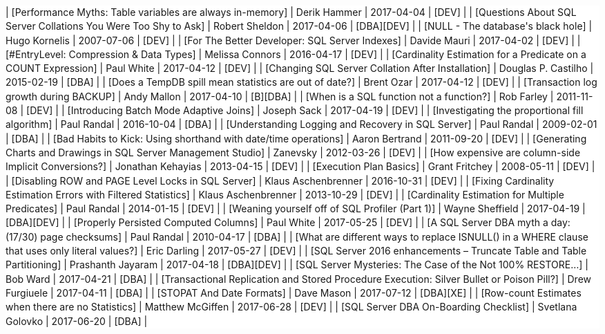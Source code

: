 | [Performance Myths: Table variables are always in-memory]                                                               | Derik Hammer                             | 2017-04-04 | [DEV]       |
| [Questions About SQL Server Collations You Were Too Shy to Ask]                                                         | Robert Sheldon                           | 2017-04-06 | [DBA][DEV]  |
| [NULL - The database's black hole]                                                                                      | Hugo Kornelis                            | 2007-07-06 | [DEV]       |
| [For The Better Developer: SQL Server Indexes]                                                                          | Davide Mauri                             | 2017-04-02 | [DEV]       |
| [#EntryLevel: Compression & Data Types]                                                                                 | Melissa Connors                          | 2016-04-17 | [DEV]       |
| [Cardinality Estimation for a Predicate on a COUNT Expression]                                                          | Paul White                               | 2017-04-12 | [DEV]       |
| [Changing SQL Server Collation After Installation]                                                                      | Douglas P. Castilho                      | 2015-02-19 | [DBA]       |
| [Does a TempDB spill mean statistics are out of date?]                                                                  | Brent Ozar                               | 2017-04-12 | [DEV]       |
| [Transaction log growth during BACKUP]                                                                                  | Andy Mallon                              | 2017-04-10 | [B][DBA]    |
| [When is a SQL function not a function?]                                                                                | Rob Farley                               | 2011-11-08 | [DEV]       |
| [Introducing Batch Mode Adaptive Joins]                                                                                 | Joseph Sack                              | 2017-04-19 | [DEV]       |
| [Investigating the proportional fill algorithm]                                                                         | Paul Randal                              | 2016-10-04 | [DBA]       |
| [Understanding Logging and Recovery in SQL Server]                                                                      | Paul Randal                              | 2009-02-01 | [DBA]       |
| [Bad Habits to Kick: Using shorthand with date/time operations]                                                         | Aaron Bertrand                           | 2011-09-20 | [DEV]       |
| [Generating Charts and Drawings in SQL Server Management Studio]                                                        | Zanevsky                                 | 2012-03-26 | [DEV]       |
| [How expensive are column-side Implicit Conversions?]                                                                   | Jonathan Kehayias                        | 2013-04-15 | [DEV]       |
| [Execution Plan Basics]                                                                                                 | Grant Fritchey                           | 2008-05-11 | [DEV]       |
| [Disabling ROW and PAGE Level Locks in SQL Server]                                                                      | Klaus Aschenbrenner                      | 2016-10-31 | [DEV]       |
| [Fixing Cardinality Estimation Errors with Filtered Statistics]                                                         | Klaus Aschenbrenner                      | 2013-10-29 | [DEV]       |
| [Cardinality Estimation for Multiple Predicates]                                                                        | Paul Randal                              | 2014-01-15 | [DEV]       |
| [Weaning yourself off of SQL Profiler (Part 1)]                                                                         | Wayne Sheffield                          | 2017-04-19 | [DBA][DEV]  |
| [Properly Persisted Computed Columns]                                                                                   | Paul White                               | 2017-05-25 | [DEV]       |
| [A SQL Server DBA myth a day: (17/30) page checksums]                                                                   | Paul Randal                              | 2010-04-17 | [DBA]       |
| [What are different ways to replace ISNULL() in a WHERE clause that uses only literal values?]                          | Eric Darling                             | 2017-05-27 | [DEV]       |
| [SQL Server 2016 enhancements – Truncate Table and Table Partitioning]                                                  | Prashanth Jayaram                        | 2017-04-18 | [DBA][DEV]  |
| [SQL Server Mysteries: The Case of the Not 100% RESTORE…]                                                               | Bob Ward                                 | 2017-04-21 | [DBA]       |
| [Transactional Replication and Stored Procedure Execution: Silver Bullet or Poison Pill?]                               | Drew Furgiuele                           | 2017-04-11 | [DBA]       |
| [STOPAT And Date Formats]                                                                                               | Dave Mason                               | 2017-07-12 | [DBA][XE]   |
| [Row-count Estimates when there are no Statistics]                                                                      | Matthew McGiffen                         | 2017-06-28 | [DEV]       |
| [SQL Server DBA On-Boarding Checklist]                                                                                  | Svetlana Golovko                         | 2017-06-20 | [DBA]       |
